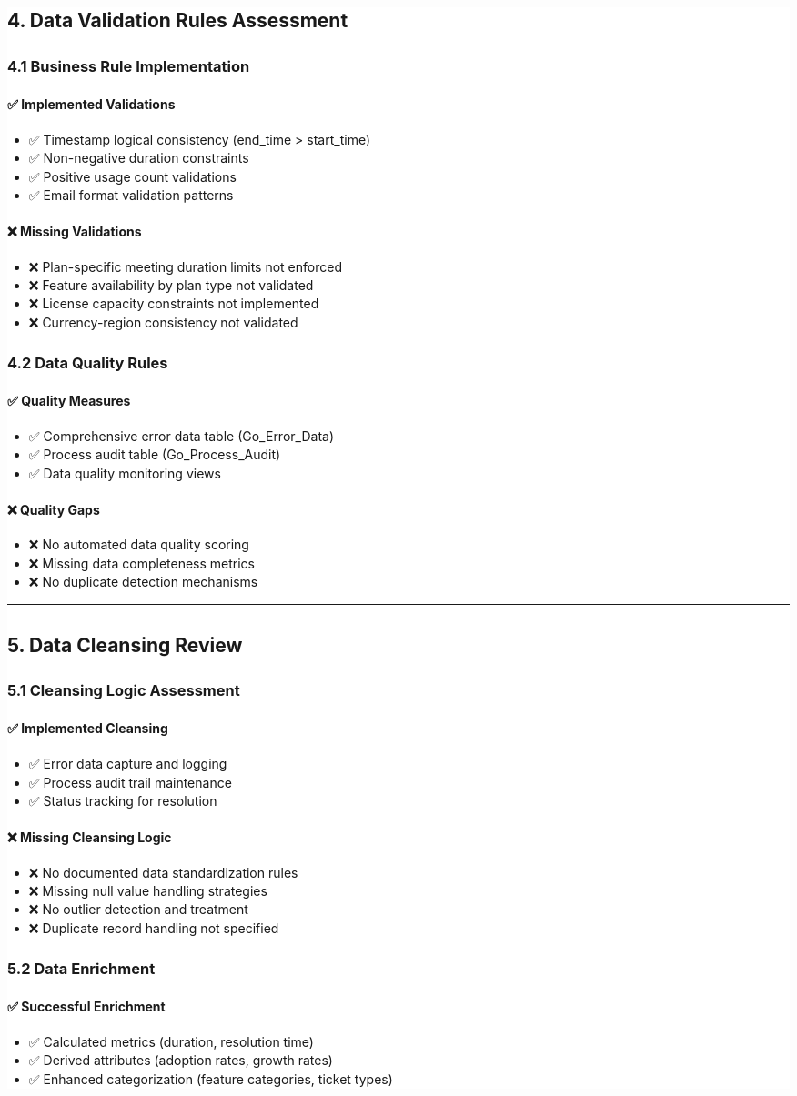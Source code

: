 
## 4. Data Validation Rules Assessment

### 4.1 Business Rule Implementation

#### ✅ **Implemented Validations**
- ✅ Timestamp logical consistency (end_time > start_time)
- ✅ Non-negative duration constraints
- ✅ Positive usage count validations
- ✅ Email format validation patterns

#### ❌ **Missing Validations**
- ❌ Plan-specific meeting duration limits not enforced
- ❌ Feature availability by plan type not validated
- ❌ License capacity constraints not implemented
- ❌ Currency-region consistency not validated

### 4.2 Data Quality Rules

#### ✅ **Quality Measures**
- ✅ Comprehensive error data table (Go_Error_Data)
- ✅ Process audit table (Go_Process_Audit)
- ✅ Data quality monitoring views

#### ❌ **Quality Gaps**
- ❌ No automated data quality scoring
- ❌ Missing data completeness metrics
- ❌ No duplicate detection mechanisms

---

## 5. Data Cleansing Review

### 5.1 Cleansing Logic Assessment

#### ✅ **Implemented Cleansing**
- ✅ Error data capture and logging
- ✅ Process audit trail maintenance
- ✅ Status tracking for resolution

#### ❌ **Missing Cleansing Logic**
- ❌ No documented data standardization rules
- ❌ Missing null value handling strategies
- ❌ No outlier detection and treatment
- ❌ Duplicate record handling not specified

### 5.2 Data Enrichment

#### ✅ **Successful Enrichment**
- ✅ Calculated metrics (duration, resolution time)
- ✅ Derived attributes (adoption rates, growth rates)
- ✅ Enhanced categorization (feature categories, ticket types)
